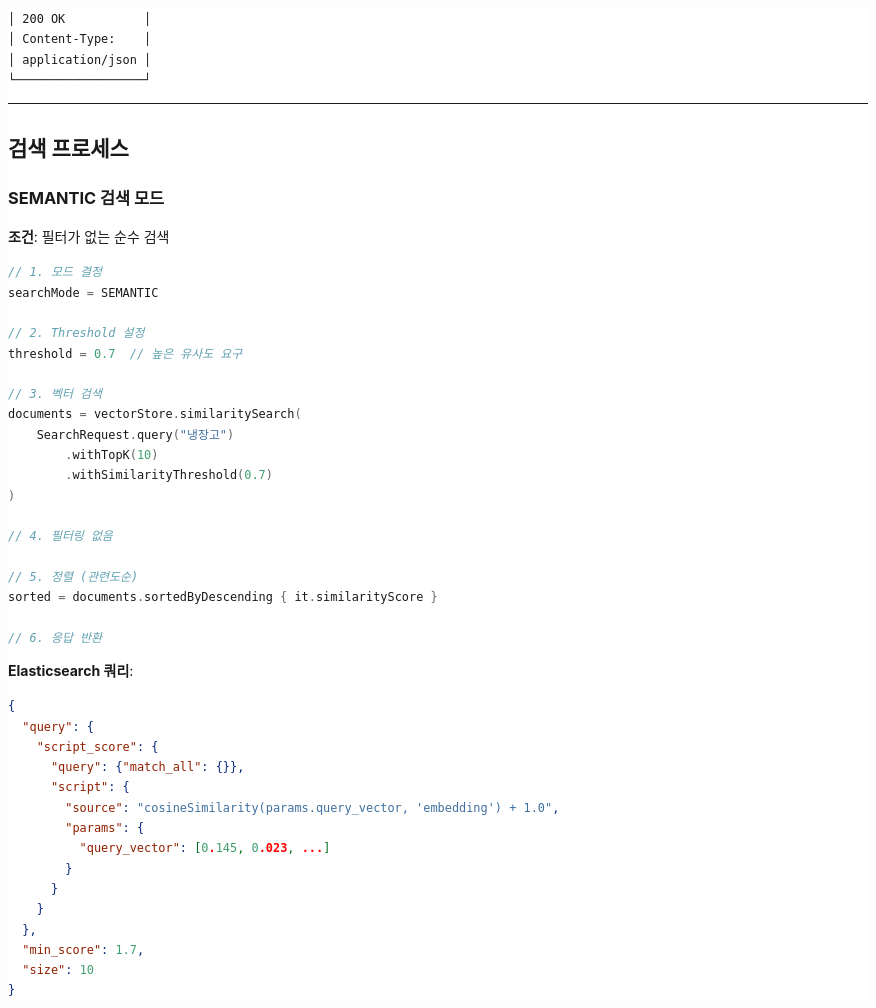 ```
│ 200 OK           │
│ Content-Type:    │
│ application/json │
└──────────────────┘
```

---

## 검색 프로세스

### SEMANTIC 검색 모드

**조건**: 필터가 없는 순수 검색

```kotlin
// 1. 모드 결정
searchMode = SEMANTIC

// 2. Threshold 설정
threshold = 0.7  // 높은 유사도 요구

// 3. 벡터 검색
documents = vectorStore.similaritySearch(
    SearchRequest.query("냉장고")
        .withTopK(10)
        .withSimilarityThreshold(0.7)
)

// 4. 필터링 없음

// 5. 정렬 (관련도순)
sorted = documents.sortedByDescending { it.similarityScore }

// 6. 응답 반환
```

**Elasticsearch 쿼리**:
```json
{
  "query": {
    "script_score": {
      "query": {"match_all": {}},
      "script": {
        "source": "cosineSimilarity(params.query_vector, 'embedding') + 1.0",
        "params": {
          "query_vector": [0.145, 0.023, ...]
        }
      }
    }
  },
  "min_score": 1.7,
  "size": 10
}
```
